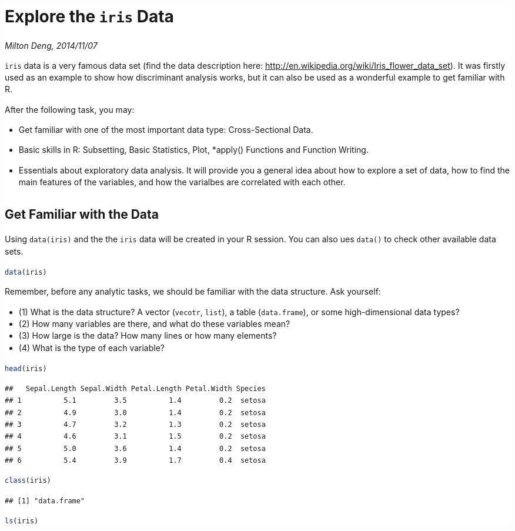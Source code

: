 Explore the `iris` Data
========================================================

*Milton Deng, 2014/11/07*

`iris` data is a very famous data set (find the data description here: http://en.wikipedia.org/wiki/Iris_flower_data_set). It was firstly used as an example to show how discriminant analysis works, but it can also be used as a wonderful example to get familiar with R.

After the following task, you may:

  * Get familiar with one of the most important data type: Cross-Sectional Data.
  
  * Basic skills in R: Subsetting, Basic Statistics, Plot, *apply() Functions  and Function Writing.
  
  * Essentials about exploratory data analysis. It will provide you a general idea about how to explore a set of data, how to find the main features of the variables, and how the varialbes are correlated with each other.  

## Get Familiar with the Data

Using `data(iris)` and the the `iris` data will be created in your R session. You can also ues `data()` to check other available data sets. 


```r
data(iris)
```

Remember, before any analytic tasks, we should be familiar with the data structure. Ask yourself:
  * (1) What is the data structure? A vector (`vecotr`, `list`), a table (`data.frame`), or some high-dimensional data types? 
  * (2) How many variables are there, and what do these variables mean?
  * (3) How large is the data? How many lines or how many elements?
  * (4) What is the type of each variable?


```r
head(iris)
```

```
##   Sepal.Length Sepal.Width Petal.Length Petal.Width Species
## 1          5.1         3.5          1.4         0.2  setosa
## 2          4.9         3.0          1.4         0.2  setosa
## 3          4.7         3.2          1.3         0.2  setosa
## 4          4.6         3.1          1.5         0.2  setosa
## 5          5.0         3.6          1.4         0.2  setosa
## 6          5.4         3.9          1.7         0.4  setosa
```

```r
class(iris)
```

```
## [1] "data.frame"
```

```r
ls(iris)
```
